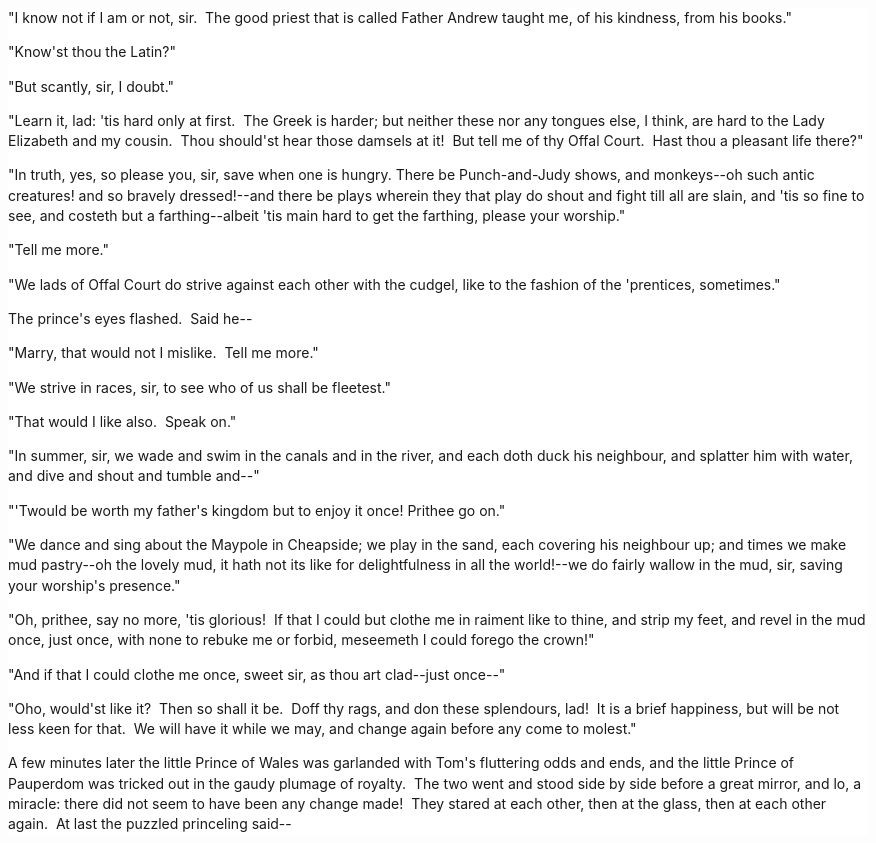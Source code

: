 "I know not if I am or not, sir.  The good priest that is called Father
Andrew taught me, of his kindness, from his books."

"Know'st thou the Latin?"

"But scantly, sir, I doubt."

"Learn it, lad:  'tis hard only at first.  The Greek is harder; but
neither these nor any tongues else, I think, are hard to the Lady
Elizabeth and my cousin.  Thou should'st hear those damsels at it!  But
tell me of thy Offal Court.  Hast thou a pleasant life there?"

"In truth, yes, so please you, sir, save when one is hungry. There
be Punch-and-Judy shows, and monkeys--oh such antic creatures! and so
bravely dressed!--and there be plays wherein they that play do shout
and fight till all are slain, and 'tis so fine to see, and costeth but
a farthing--albeit 'tis main hard to get the farthing, please your
worship."

"Tell me more."

"We lads of Offal Court do strive against each other with the cudgel,
like to the fashion of the 'prentices, sometimes."

The prince's eyes flashed.  Said he--

"Marry, that would not I mislike.  Tell me more."

"We strive in races, sir, to see who of us shall be fleetest."

"That would I like also.  Speak on."

"In summer, sir, we wade and swim in the canals and in the river, and
each doth duck his neighbour, and splatter him with water, and dive and
shout and tumble and--"

"'Twould be worth my father's kingdom but to enjoy it once! Prithee go
on."

"We dance and sing about the Maypole in Cheapside; we play in the sand,
each covering his neighbour up; and times we make mud pastry--oh
the lovely mud, it hath not its like for delightfulness in all the
world!--we do fairly wallow in the mud, sir, saving your worship's
presence."

"Oh, prithee, say no more, 'tis glorious!  If that I could but clothe me
in raiment like to thine, and strip my feet, and revel in the mud once,
just once, with none to rebuke me or forbid, meseemeth I could forego
the crown!"

"And if that I could clothe me once, sweet sir, as thou art clad--just
once--"

"Oho, would'st like it?  Then so shall it be.  Doff thy rags, and don
these splendours, lad!  It is a brief happiness, but will be not less
keen for that.  We will have it while we may, and change again before
any come to molest."

A few minutes later the little Prince of Wales was garlanded with Tom's
fluttering odds and ends, and the little Prince of Pauperdom was tricked
out in the gaudy plumage of royalty.  The two went and stood side by
side before a great mirror, and lo, a miracle: there did not seem to
have been any change made!  They stared at each other, then at the
glass, then at each other again.  At last the puzzled princeling said--
